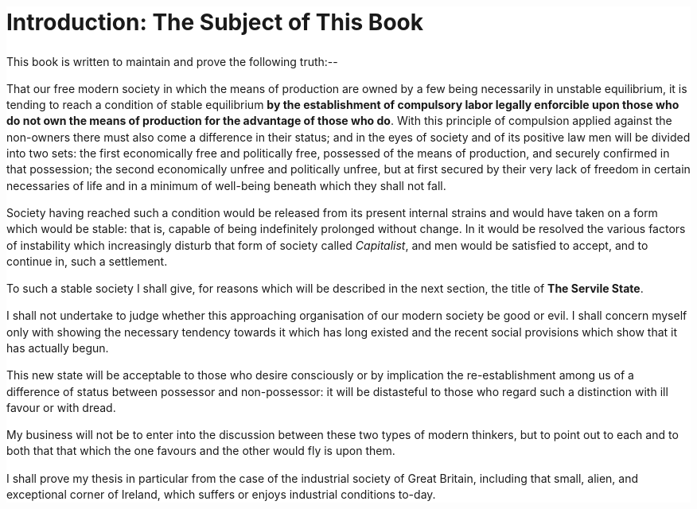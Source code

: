 # Introduction: The Subject of This Book

This book is written to maintain and prove the following
truth:--

That our free modern society in which the means of
production are owned by a few being necessarily in unstable
equilibrium, it is tending to reach a condition of stable
equilibrium **by the establishment of compulsory labor
legally enforcible upon those who do not own the means of
production for the advantage of those who do**. With this
principle of compulsion applied against the non-owners there
must also come a difference in their status; and in the eyes
of society and of its positive law men will be divided into
two sets: the first economically free and politically free,
possessed of the means of production, and securely confirmed
in that possession; the second economically unfree and
politically unfree, but at first secured by their very lack
of freedom in certain necessaries of life and in a minimum
of well-being beneath which they shall not fall.

Society having reached such a condition would be released
from its present internal strains and would have taken on a
form which would be stable: that is, capable of being
indefinitely prolonged without change. In it would be
resolved the various factors of instability which
increasingly disturb that form of society called
*Capitalist*, and men would be satisfied to accept, and to
continue in, such a settlement.

To such a stable society I shall give, for reasons which
will be described in the next section, the title of **The
Servile State**.

I shall not undertake to judge whether this approaching
organisation of our modern society be good or evil. I shall
concern myself only with showing the necessary tendency
towards it which has long existed and the recent social
provisions which show that it has actually begun.

This new state will be acceptable to those who desire
consciously or by implication the re-establishment among us
of a difference of status between possessor and
non-possessor: it will be distasteful to those who regard
such a distinction with ill favour or with dread.

My business will not be to enter into the discussion between
these two types of modern thinkers, but to point out to each
and to both that that which the one favours and the other
would fly is upon them.

I shall prove my thesis in particular from the case of the
industrial society of Great Britain, including that small,
alien, and exceptional corner of Ireland, which suffers or
enjoys industrial conditions to-day.
